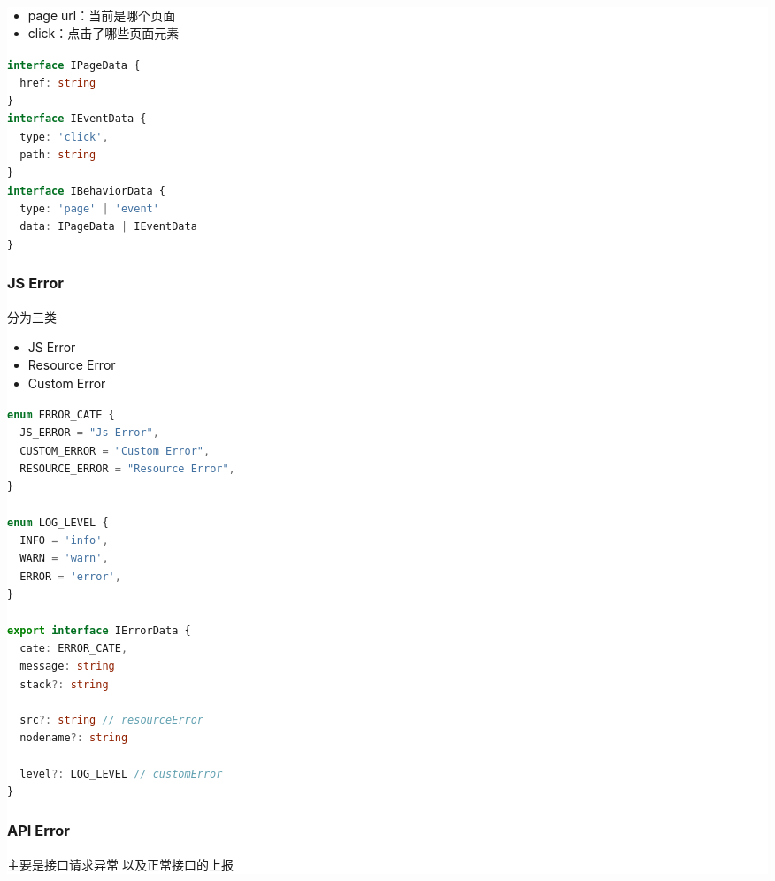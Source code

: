 - page url：当前是哪个页面
- click：点击了哪些页面元素

```ts
interface IPageData {
  href: string
}
interface IEventData {
  type: 'click',
  path: string
}
interface IBehaviorData {
  type: 'page' | 'event'
  data: IPageData | IEventData
}
```

### JS Error

分为三类

- JS Error
- Resource Error
- Custom Error
 
```ts
enum ERROR_CATE {
  JS_ERROR = "Js Error",
  CUSTOM_ERROR = "Custom Error",
  RESOURCE_ERROR = "Resource Error",
}

enum LOG_LEVEL {
  INFO = 'info',
  WARN = 'warn',
  ERROR = 'error',
}

export interface IErrorData {
  cate: ERROR_CATE,
  message: string
  stack?: string

  src?: string // resourceError
  nodename?: string
  
  level?: LOG_LEVEL // customError
}
```

### API Error

主要是接口请求异常 以及正常接口的上报
